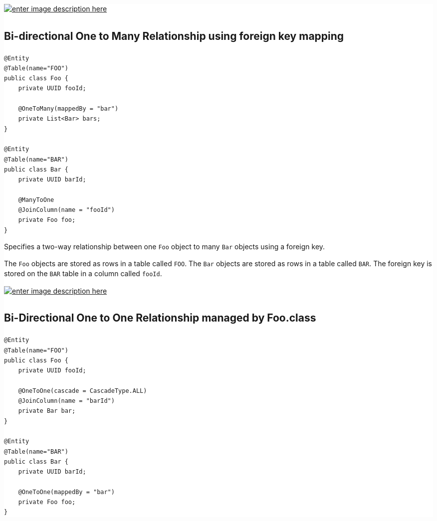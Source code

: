 [![enter image description here][1]][1]


  [1]: http://i.stack.imgur.com/1qk3Z.png

## Bi-directional One to Many Relationship using foreign key mapping
    @Entity
    @Table(name="FOO") 
    public class Foo {
        private UUID fooId;
        
        @OneToMany(mappedBy = "bar")
        private List<Bar> bars;
    }

    @Entity
    @Table(name="BAR")
    public class Bar {
        private UUID barId;
        
        @ManyToOne
        @JoinColumn(name = "fooId")
        private Foo foo;
    }

Specifies a two-way relationship between one `Foo` object to many `Bar` objects using a foreign key.

The `Foo` objects are stored as rows in a table called `FOO`. The `Bar` objects are stored as rows in a table called `BAR`. The foreign key is stored on the `BAR` table in a column called `fooId`.

[![enter image description here][1]][1]


  [1]: http://i.stack.imgur.com/Jh9TL.png

## Bi-Directional One to One Relationship managed by Foo.class
    @Entity
    @Table(name="FOO")    
    public class Foo {
        private UUID fooId;
        
        @OneToOne(cascade = CascadeType.ALL)
        @JoinColumn(name = "barId")
        private Bar bar;
    }

    @Entity
    @Table(name="BAR")
    public class Bar {
        private UUID barId;
        
        @OneToOne(mappedBy = "bar")
        private Foo foo;
    }


  [1]: http://i.stack.imgur.com/zR6jB.png
  [1]: http://i.stack.imgur.com/ZmICg.png
  [1]: http://i.stack.imgur.com/ffpGs.png
  [1]: http://i.stack.imgur.com/5nJYw.png